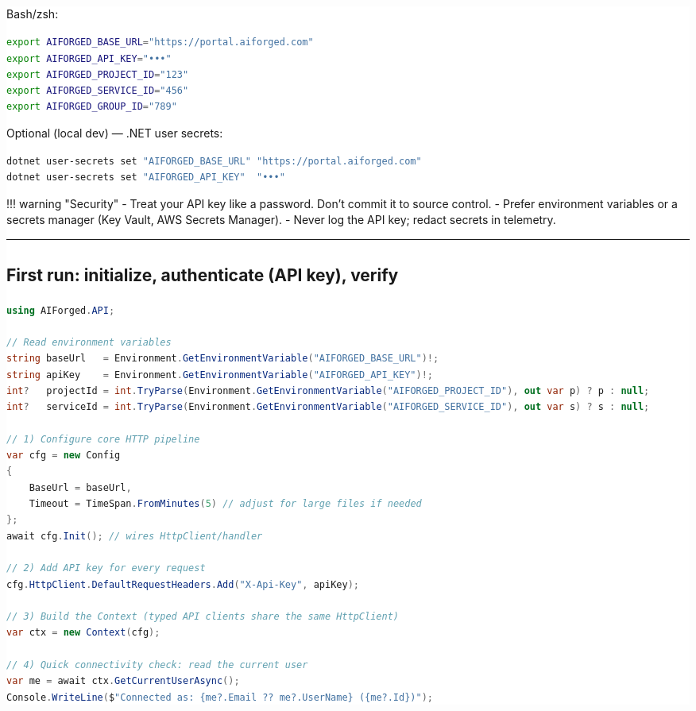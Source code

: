 Bash/zsh:
```bash
export AIFORGED_BASE_URL="https://portal.aiforged.com"
export AIFORGED_API_KEY="•••"
export AIFORGED_PROJECT_ID="123"
export AIFORGED_SERVICE_ID="456"
export AIFORGED_GROUP_ID="789"
```

Optional (local dev) — .NET user secrets:
```bash
dotnet user-secrets set "AIFORGED_BASE_URL" "https://portal.aiforged.com"
dotnet user-secrets set "AIFORGED_API_KEY"  "•••"
```

!!! warning "Security"
    - Treat your API key like a password. Don’t commit it to source control.
    - Prefer environment variables or a secrets manager (Key Vault, AWS Secrets Manager).
    - Never log the API key; redact secrets in telemetry.

---

## First run: initialize, authenticate (API key), verify

```csharp
using AIForged.API;

// Read environment variables
string baseUrl   = Environment.GetEnvironmentVariable("AIFORGED_BASE_URL")!;
string apiKey    = Environment.GetEnvironmentVariable("AIFORGED_API_KEY")!;
int?   projectId = int.TryParse(Environment.GetEnvironmentVariable("AIFORGED_PROJECT_ID"), out var p) ? p : null;
int?   serviceId = int.TryParse(Environment.GetEnvironmentVariable("AIFORGED_SERVICE_ID"), out var s) ? s : null;

// 1) Configure core HTTP pipeline
var cfg = new Config
{
    BaseUrl = baseUrl,
    Timeout = TimeSpan.FromMinutes(5) // adjust for large files if needed
};
await cfg.Init(); // wires HttpClient/handler

// 2) Add API key for every request
cfg.HttpClient.DefaultRequestHeaders.Add("X-Api-Key", apiKey);

// 3) Build the Context (typed API clients share the same HttpClient)
var ctx = new Context(cfg);

// 4) Quick connectivity check: read the current user
var me = await ctx.GetCurrentUserAsync();
Console.WriteLine($"Connected as: {me?.Email ?? me?.UserName} ({me?.Id})");
```
